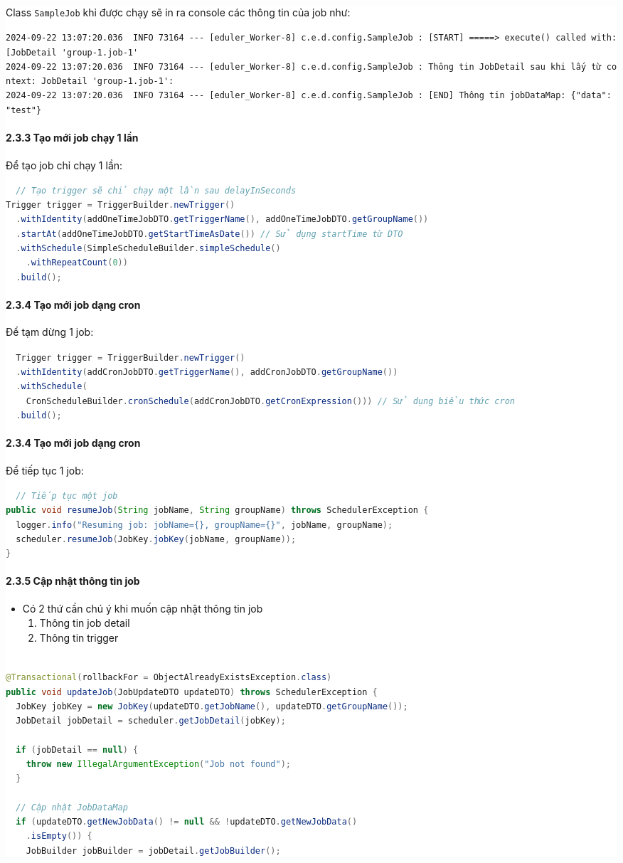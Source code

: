 Class `SampleJob` khi được chạy sẽ in ra console các thông tin của job như:

```shell
2024-09-22 13:07:20.036  INFO 73164 --- [eduler_Worker-8] c.e.d.config.SampleJob : [START] =====> execute() called with: [JobDetail 'group-1.job-1'
2024-09-22 13:07:20.036  INFO 73164 --- [eduler_Worker-8] c.e.d.config.SampleJob : Thông tin JobDetail sau khi lấy từ context: JobDetail 'group-1.job-1':  
2024-09-22 13:07:20.036  INFO 73164 --- [eduler_Worker-8] c.e.d.config.SampleJob : [END] Thông tin jobDataMap: {"data": "test"}
```

#### 2.3.3 Tạo mới job chạy 1 lần

Để tạo job chỉ chạy 1 lần:

```java
  // Tạo trigger sẽ chỉ chạy một lần sau delayInSeconds
Trigger trigger = TriggerBuilder.newTrigger()
  .withIdentity(addOneTimeJobDTO.getTriggerName(), addOneTimeJobDTO.getGroupName())
  .startAt(addOneTimeJobDTO.getStartTimeAsDate()) // Sử dụng startTime từ DTO
  .withSchedule(SimpleScheduleBuilder.simpleSchedule()
    .withRepeatCount(0))
  .build();
```

#### 2.3.4 Tạo mới job dạng cron

Để tạm dừng 1 job:

```java
  Trigger trigger = TriggerBuilder.newTrigger()
  .withIdentity(addCronJobDTO.getTriggerName(), addCronJobDTO.getGroupName())
  .withSchedule(
    CronScheduleBuilder.cronSchedule(addCronJobDTO.getCronExpression())) // Sử dụng biểu thức cron
  .build();
```

#### 2.3.4 Tạo mới job dạng cron

Để tiếp tục 1 job:

```java
  // Tiếp tục một job
public void resumeJob(String jobName, String groupName) throws SchedulerException {
  logger.info("Resuming job: jobName={}, groupName={}", jobName, groupName);
  scheduler.resumeJob(JobKey.jobKey(jobName, groupName));
}
```

#### 2.3.5 Cập nhật thông tin job

- Có 2 thứ cần chú ý khi muốn cập nhật thông tin job
  1. Thông tin job detail
  2. Thông tin trigger

```java

@Transactional(rollbackFor = ObjectAlreadyExistsException.class)
public void updateJob(JobUpdateDTO updateDTO) throws SchedulerException {
  JobKey jobKey = new JobKey(updateDTO.getJobName(), updateDTO.getGroupName());
  JobDetail jobDetail = scheduler.getJobDetail(jobKey);

  if (jobDetail == null) {
    throw new IllegalArgumentException("Job not found");
  }

  // Cập nhật JobDataMap
  if (updateDTO.getNewJobData() != null && !updateDTO.getNewJobData()
    .isEmpty()) {
    JobBuilder jobBuilder = jobDetail.getJobBuilder();
```